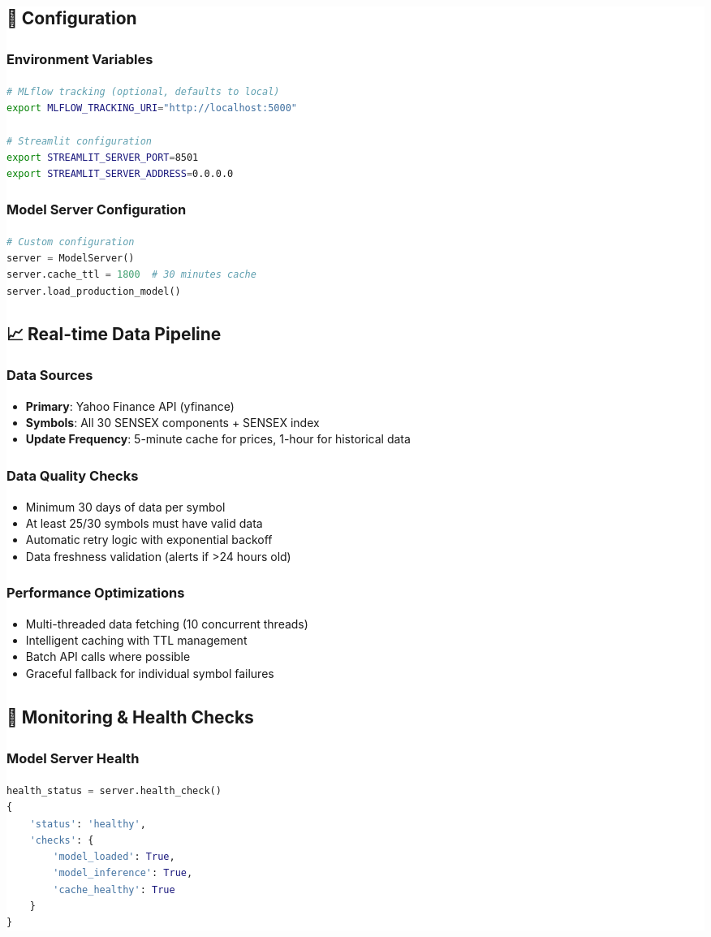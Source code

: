 ## 🔧 Configuration

### Environment Variables

```bash
# MLflow tracking (optional, defaults to local)
export MLFLOW_TRACKING_URI="http://localhost:5000"

# Streamlit configuration
export STREAMLIT_SERVER_PORT=8501
export STREAMLIT_SERVER_ADDRESS=0.0.0.0
```

### Model Server Configuration

```python
# Custom configuration
server = ModelServer()
server.cache_ttl = 1800  # 30 minutes cache
server.load_production_model()
```

## 📈 Real-time Data Pipeline

### Data Sources
- **Primary**: Yahoo Finance API (yfinance)
- **Symbols**: All 30 SENSEX components + SENSEX index
- **Update Frequency**: 5-minute cache for prices, 1-hour for historical data

### Data Quality Checks
- Minimum 30 days of data per symbol
- At least 25/30 symbols must have valid data
- Automatic retry logic with exponential backoff
- Data freshness validation (alerts if >24 hours old)

### Performance Optimizations
- Multi-threaded data fetching (10 concurrent threads)
- Intelligent caching with TTL management
- Batch API calls where possible
- Graceful fallback for individual symbol failures

## 🏥 Monitoring & Health Checks

### Model Server Health

```python
health_status = server.health_check()
{
    'status': 'healthy',
    'checks': {
        'model_loaded': True,
        'model_inference': True,
        'cache_healthy': True
    }
}
```
